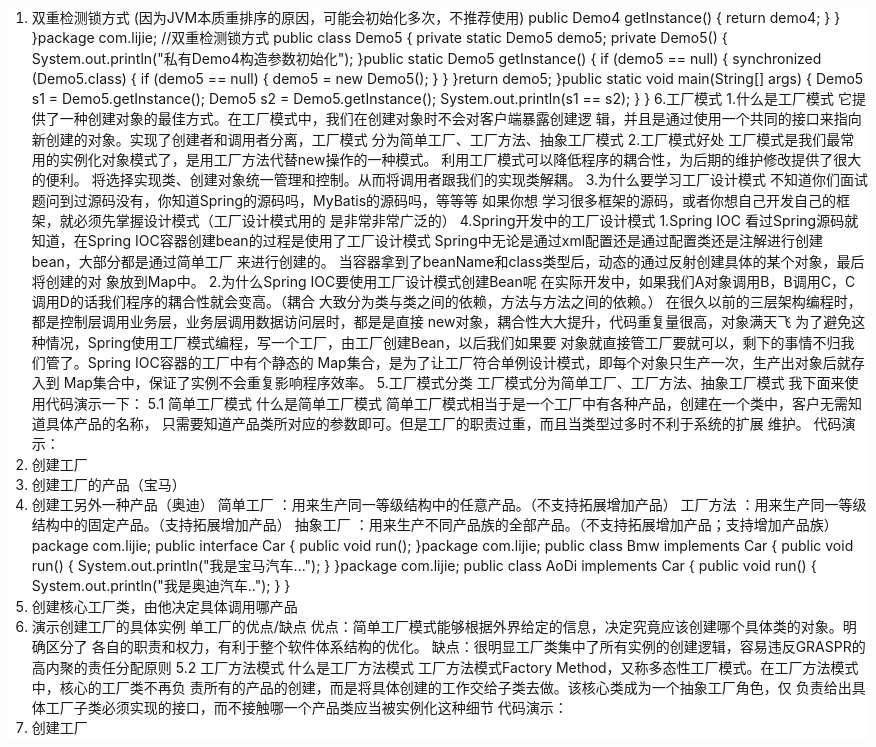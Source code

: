 1. 双重检测锁方式 (因为JVM本质重排序的原因，可能会初始化多次，不推荐使用) public Demo4 getInstance() { return demo4; } } }package com.lijie; //双重检测锁方式 public class Demo5 { private static Demo5 demo5; private Demo5() { System.out.println("私有Demo4构造参数初始化"); }public static Demo5 getInstance() { if (demo5 == null) { synchronized (Demo5.class) { if (demo5 == null) { demo5 = new Demo5(); } } }return demo5; }public static void main(String[] args) { Demo5 s1 = Demo5.getInstance(); Demo5 s2 = Demo5.getInstance(); System.out.println(s1 == s2); } }
6.工厂模式
1.什么是工厂模式
它提供了一种创建对象的最佳方式。在工厂模式中，我们在创建对象时不会对客户端暴露创建逻
辑，并且是通过使用一个共同的接口来指向新创建的对象。实现了创建者和调用者分离，工厂模式
分为简单工厂、工厂方法、抽象工厂模式
2.工厂模式好处
工厂模式是我们最常用的实例化对象模式了，是用工厂方法代替new操作的一种模式。
利用工厂模式可以降低程序的耦合性，为后期的维护修改提供了很大的便利。
将选择实现类、创建对象统一管理和控制。从而将调用者跟我们的实现类解耦。
3.为什么要学习工厂设计模式
不知道你们面试题问到过源码没有，你知道Spring的源码吗，MyBatis的源码吗，等等等 如果你想
学习很多框架的源码，或者你想自己开发自己的框架，就必须先掌握设计模式（工厂设计模式用的
是非常非常广泛的）
4.Spring开发中的工厂设计模式
1.Spring IOC
看过Spring源码就知道，在Spring IOC容器创建bean的过程是使用了工厂设计模式
Spring中无论是通过xml配置还是通过配置类还是注解进行创建bean，大部分都是通过简单工厂
来进行创建的。
当容器拿到了beanName和class类型后，动态的通过反射创建具体的某个对象，最后将创建的对
象放到Map中。
2.为什么Spring IOC要使用工厂设计模式创建Bean呢
在实际开发中，如果我们A对象调用B，B调用C，C调用D的话我们程序的耦合性就会变高。（耦合
大致分为类与类之间的依赖，方法与方法之间的依赖。）
在很久以前的三层架构编程时，都是控制层调用业务层，业务层调用数据访问层时，都是是直接
new对象，耦合性大大提升，代码重复量很高，对象满天飞
为了避免这种情况，Spring使用工厂模式编程，写一个工厂，由工厂创建Bean，以后我们如果要
对象就直接管工厂要就可以，剩下的事情不归我们管了。Spring IOC容器的工厂中有个静态的
Map集合，是为了让工厂符合单例设计模式，即每个对象只生产一次，生产出对象后就存入到
Map集合中，保证了实例不会重复影响程序效率。
5.工厂模式分类
工厂模式分为简单工厂、工厂方法、抽象工厂模式
我下面来使用代码演示一下：
5.1 简单工厂模式
什么是简单工厂模式
简单工厂模式相当于是一个工厂中有各种产品，创建在一个类中，客户无需知道具体产品的名称，
只需要知道产品类所对应的参数即可。但是工厂的职责过重，而且当类型过多时不利于系统的扩展
维护。
代码演示：
1. 创建工厂
1. 创建工厂的产品（宝马）
1. 创建工另外一种产品（奥迪）
简单工厂 ：用来生产同一等级结构中的任意产品。（不支持拓展增加产品） 工厂方法 ：用来生产同一等级结构中的固定产品。（支持拓展增加产品） 抽象工厂 ：用来生产不同产品族的全部产品。（不支持拓展增加产品；支持增加产品族） package com.lijie; public interface Car { public void run(); }package com.lijie; public class Bmw implements Car { public void run() { System.out.println("我是宝马汽车..."); } }package com.lijie; public class AoDi implements Car { public void run() { System.out.println("我是奥迪汽车.."); } }
1. 创建核心工厂类，由他决定具体调用哪产品
1. 演示创建工厂的具体实例
单工厂的优点/缺点
优点：简单工厂模式能够根据外界给定的信息，决定究竟应该创建哪个具体类的对象。明确区分了
各自的职责和权力，有利于整个软件体系结构的优化。
缺点：很明显工厂类集中了所有实例的创建逻辑，容易违反GRASPR的高内聚的责任分配原则
5.2 工厂方法模式
什么是工厂方法模式
工厂方法模式Factory Method，又称多态性工厂模式。在工厂方法模式中，核心的工厂类不再负
责所有的产品的创建，而是将具体创建的工作交给子类去做。该核心类成为一个抽象工厂角色，仅
负责给出具体工厂子类必须实现的接口，而不接触哪一个产品类应当被实例化这种细节
代码演示：
1. 创建工厂